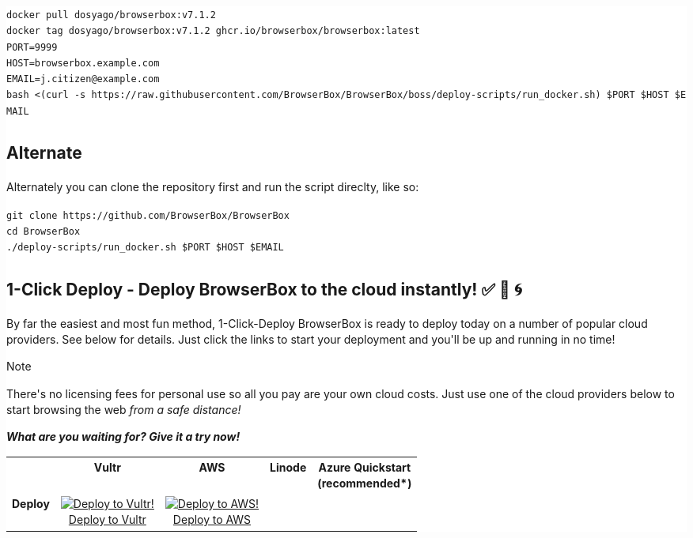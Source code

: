 ```console
docker pull dosyago/browserbox:v7.1.2
docker tag dosyago/browserbox:v7.1.2 ghcr.io/browserbox/browserbox:latest
PORT=9999
HOST=browserbox.example.com
EMAIL=j.citizen@example.com
bash <(curl -s https://raw.githubusercontent.com/BrowserBox/BrowserBox/boss/deploy-scripts/run_docker.sh) $PORT $HOST $EMAIL
```

## Alternate 

Alternately you can clone the repository first and run the script direclty, like so:

```console
git clone https://github.com/BrowserBox/BrowserBox
cd BrowserBox
./deploy-scripts/run_docker.sh $PORT $HOST $EMAIL
```

## 1-Click Deploy - Deploy BrowserBox to the cloud instantly! ✅ :tada: :cyclone:

By far the easiest and most fun method, 1-Click-Deploy BrowserBox is ready to deploy today on a number of popular cloud providers. See below for details. Just click the links to start your deployment and you'll be up and running in no time!

> [!NOTE]
> There's no licensing fees for personal use so all you pay are your own cloud costs. Just use one of the cloud providers below to start browsing the web *from a safe distance!*

***What are you waiting for? Give it a try now!***

<table>
  <tr>
    <th></th>
    <th>Vultr</th>
    <th>AWS</th>
    <th>Linode</th>
    <th>
      Azure Quickstart
      <br>
      <strong>(recommended*)</strong>
    </th>
  </tr>
  <tr> 
    <td><b>Deploy</b></td>
    <td align=center>
      <a href="https://my.vultr.com/deploy?marketplace_app=browserbox&marketplace_vendor_username=DOSYAGO&_gl=1*66yk24*_ga*NDY0MTUzODIzLjE2OTM0Nzg4MDA.*_ga_K6536FHN4D*MTcwNTM3NzY0NS40NC4xLjE3MDUzNzgyMzMuMjguMC4w">
        <img src="https://github.com/BrowserBox/BrowserBox/assets/22254235/806c0846-a11d-4b41-bee1-98782b392fcf" alt="Deploy to Vultr!" width=100>
        <br>Deploy to Vultr
      </a>
    </td>
    <td align="center">
      <a href="https://us-east-1.console.aws.amazon.com/cloudformation/home#/stacks/quickcreate?stackName=My-BrowserBox&templateURL=https://dosyago-external.s3.us-west-1.amazonaws.com/cloud-formation-template.yaml">
        <img src="https://github.com/BrowserBox/BrowserBox/assets/22254235/de7f8908-c00e-4cbc-ac73-c6cfc0203ae3" alt="Deploy to AWS!" width=80>
        <br>Deploy to AWS
      </a>
    </td>
    <td align="center">

[^1]: DOSYAGO [Terms](https://dosyago.com/terms.txt), [Privacy Policy](https://dosyago.com/privacy.txt) and the [BrowserBox License](https://github.com/BrowserBox/BrowserBox/blob/boss/LICENSE.md)
[^2]: *LetsEncrypt is a registered trademark of ISRG and there is no affiliation, or endorsement with BrowserBox or DOSYAGO*
